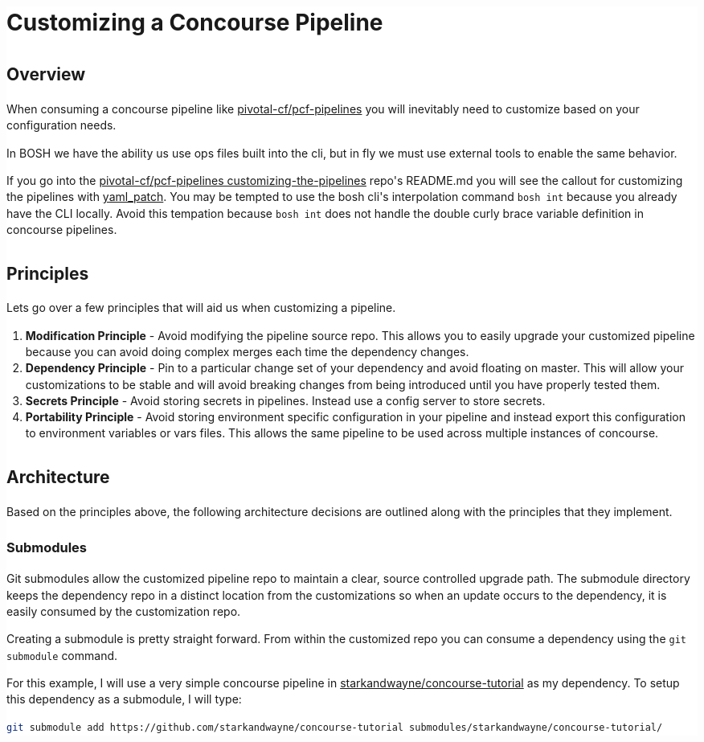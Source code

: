 # Customizing a Concourse Pipeline

## Overview

When consuming a concourse pipeline like [pivotal-cf/pcf-pipelines](https://github.com/pivotal-cf/pcf-pipelines) you will inevitably need to customize based on your configuration needs. 

In BOSH we have the ability us use ops files built into the cli, but in fly we must use external tools to enable the same behavior. 

If you go into the [pivotal-cf/pcf-pipelines customizing-the-pipelines](https://github.com/pivotal-cf/pcf-pipelines#customizing-the-pipelines) repo's README.md you will see the callout for customizing the pipelines with [yaml_patch](https://github.com/pivotal-cf/yaml-patch). You may be tempted to use the bosh cli's interpolation command `bosh int` because you already have the CLI locally. Avoid this tempation because `bosh int` does not handle the double curly brace variable definition in concourse pipelines. 

## Principles

Lets go over a few principles that will aid us when customizing a pipeline. 

1. <a name="modification-principle">**Modification Principle**</a> - Avoid modifying the pipeline source repo. This allows you to easily upgrade your customized pipeline because you can avoid doing complex merges each time the dependency changes.
2. <a name="dependency-principle">**Dependency Principle**</a> - Pin to a particular change set of your dependency and avoid floating on master. This will allow your customizations to be stable and will avoid breaking changes from being introduced until you have properly tested them.
3. <a name="secrets-principle">**Secrets Principle**</a> - Avoid storing secrets in pipelines. Instead use a config server to store secrets.
4. <a name="portability-principle">**Portability Principle**</a> - Avoid storing environment specific configuration in your pipeline and instead export this configuration to environment variables or vars files. This allows the same pipeline to be used across multiple instances of concourse.

## Architecture

Based on the principles above, the following architecture decisions are outlined along with the principles that they implement.

### Submodules

Git submodules allow the customized pipeline repo to maintain a clear, source controlled upgrade path. The submodule directory keeps the dependency repo in a distinct location from the customizations so when an update occurs to the dependency, it is easily consumed by the customization repo. 

Creating a submodule is pretty straight forward. From within the customized repo you can consume a dependency using the `git submodule` command.

For this example, I will use a very simple concourse pipeline in [starkandwayne/concourse-tutorial](https://github.com/starkandwayne/concourse-tutorial) as my dependency. To setup this dependency as a submodule, I will type:

```bash
git submodule add https://github.com/starkandwayne/concourse-tutorial submodules/starkandwayne/concourse-tutorial/
```
